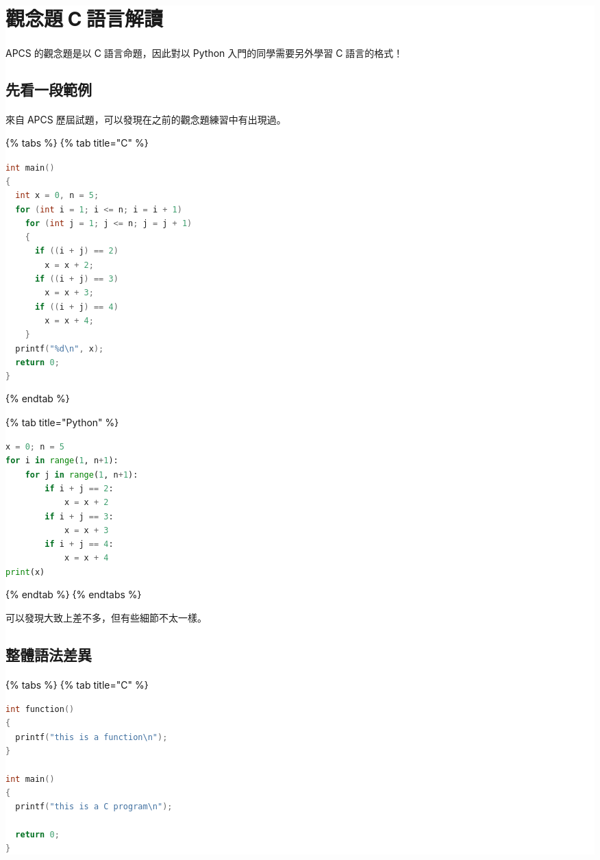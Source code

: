# 觀念題 C 語言解讀

APCS 的觀念題是以 C 語言命題，因此對以 Python 入門的同學需要另外學習 C 語言的格式！

## 先看一段範例

來自 APCS 歷屆試題，可以發現在之前的觀念題練習中有出現過。

{% tabs %}
{% tab title="C" %}
```cpp
int main()
{
  int x = 0, n = 5;
  for (int i = 1; i <= n; i = i + 1)
    for (int j = 1; j <= n; j = j + 1)
    {
      if ((i + j) == 2)
        x = x + 2;
      if ((i + j) == 3)
        x = x + 3;
      if ((i + j) == 4)
        x = x + 4;
    }
  printf("%d\n", x);
  return 0;
}
```
{% endtab %}

{% tab title="Python" %}
```python
x = 0; n = 5
for i in range(1, n+1):
    for j in range(1, n+1):
        if i + j == 2:
            x = x + 2
        if i + j == 3:
            x = x + 3
        if i + j == 4: 
            x = x + 4
print(x)
```
{% endtab %}
{% endtabs %}

可以發現大致上差不多，但有些細節不太一樣。

## 整體語法差異

{% tabs %}
{% tab title="C" %}
```cpp
int function()
{
  printf("this is a function\n");
}

int main()
{
  printf("this is a C program\n");

  return 0;
}
```